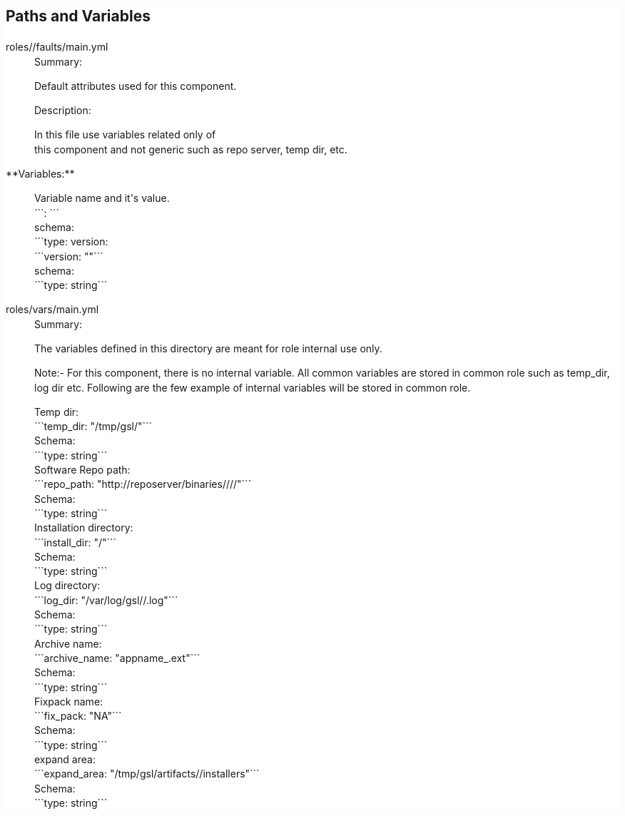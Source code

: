 ## Paths and Variables 
<dl> 
    <dt> roles//<comp>faults/main.yml </dt>
        <dd>
            Summary:<p>
            Default attributes used for this component. </p>
            Description:<p>
            In this file use variables related only of <br> 
            this component and not generic such as repo server, temp dir, etc.</p>
        </dd>
        **Variables:**
        <dd>
            <p>
            Variable name and it's value. <br>
            ```<var1>: <Value>``` <br>
            schema:<br>
            ```type: <E.g. int?```<br>
            version: <br>
            ```version: "<Comp. ver>"```<br>
            schema:<br>
            ```type: string```<br>  
            </p>
        </dd>
</dl>           
<dl> 
    <dt> roles/<comp>vars/main.yml </dt>
        <dd>
            Summary:<p>
            The variables defined in this directory are meant for role internal use only. </p>
            Note:- For this component, there is no internal variable. All common variables are stored in 
            common role such as temp_dir, log dir etc.
            Following are the few example of internal variables will be stored in common role.
            <p>
            Temp dir: <br>
            ```temp_dir: "/tmp/gsl/"``` <br>
            Schema:<br>
            ```type: string```<br>
            Software Repo path: <br>
            ```repo_path: "http://reposerver/binaries/<windows or linux>/<application>/<version>/"```<br>
            Schema:<br>
            ```type: string```</br>
            Installation directory: <br>
            ```install_dir: "/<applicaton installion path>"```<br>
            Schema:<br>
            ```type: string```<br>
            Log directory: <br>
            ```log_dir: "/var/log/gsl/<application>/<app_name>.log"```<br>
            Schema:<br>
            ```type: string```<br>
            Archive name: <br>
            ```archive_name: "appname_<version>.ext"```<br>
            Schema:<br>
            ```type: string```<br>
            Fixpack name: <br>
            ```fix_pack: "NA"```<br>
            Schema:<br>
            ```type: string```<br>
            expand area: <br>
            ```expand_area: "/tmp/gsl/artifacts/<application_name>/installers"```<br>
            Schema:<br>
            ```type: string```<br>        
            </p>
